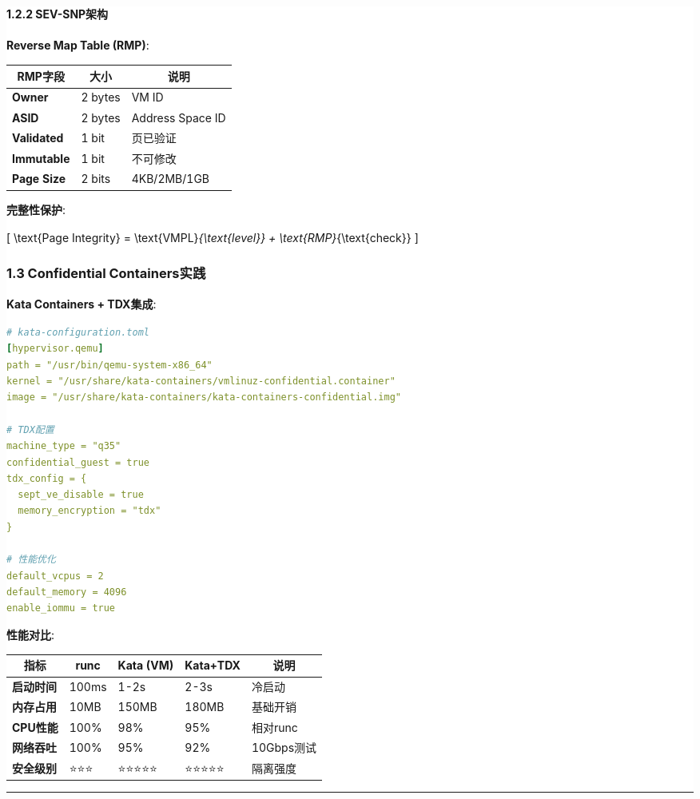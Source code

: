 #### 1.2.2 SEV-SNP架构

**Reverse Map Table (RMP)**:

| RMP字段 | 大小 | 说明 |
|---------|------|------|
| **Owner** | 2 bytes | VM ID |
| **ASID** | 2 bytes | Address Space ID |
| **Validated** | 1 bit | 页已验证 |
| **Immutable** | 1 bit | 不可修改 |
| **Page Size** | 2 bits | 4KB/2MB/1GB |

**完整性保护**:

\[
\text{Page Integrity} = \text{VMPL}_{\text{level}} + \text{RMP}_{\text{check}}
\]

### 1.3 Confidential Containers实践

**Kata Containers + TDX集成**:

```yaml
# kata-configuration.toml
[hypervisor.qemu]
path = "/usr/bin/qemu-system-x86_64"
kernel = "/usr/share/kata-containers/vmlinuz-confidential.container"
image = "/usr/share/kata-containers/kata-containers-confidential.img"

# TDX配置
machine_type = "q35"
confidential_guest = true
tdx_config = {
  sept_ve_disable = true
  memory_encryption = "tdx"
}

# 性能优化
default_vcpus = 2
default_memory = 4096
enable_iommu = true
```

**性能对比**:

| 指标 | runc | Kata (VM) | Kata+TDX | 说明 |
|------|------|-----------|----------|------|
| **启动时间** | 100ms | 1-2s | 2-3s | 冷启动 |
| **内存占用** | 10MB | 150MB | 180MB | 基础开销 |
| **CPU性能** | 100% | 98% | 95% | 相对runc |
| **网络吞吐** | 100% | 95% | 92% | 10Gbps测试 |
| **安全级别** | ⭐⭐⭐ | ⭐⭐⭐⭐⭐ | ⭐⭐⭐⭐⭐ | 隔离强度 |

---